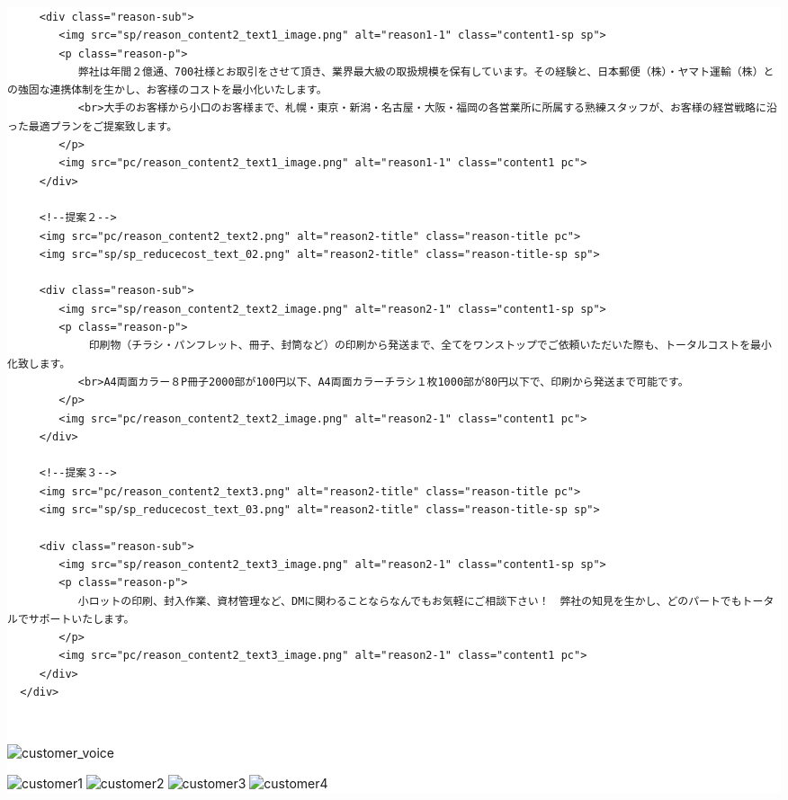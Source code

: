          <div class="reason-sub">
            <img src="sp/reason_content2_text1_image.png" alt="reason1-1" class="content1-sp sp">  
            <p class="reason-p">
               弊社は年間２億通、700社様とお取引をさせて頂き、業界最大級の取扱規模を保有しています。その経験と、日本郵便（株）・ヤマト運輸（株）との強固な連携体制を生かし、お客様のコストを最小化いたします。
               <br>大手のお客様から小口のお客様まで、札幌・東京・新潟・名古屋・大阪・福岡の各営業所に所属する熟練スタッフが、お客様の経営戦略に沿った最適プランをご提案致します。
            </p>
            <img src="pc/reason_content2_text1_image.png" alt="reason1-1" class="content1 pc"> 
         </div>  

         <!--提案２-->
         <img src="pc/reason_content2_text2.png" alt="reason2-title" class="reason-title pc">  
         <img src="sp/sp_reducecost_text_02.png" alt="reason2-title" class="reason-title-sp sp">
         
         <div class="reason-sub">
            <img src="sp/reason_content2_text2_image.png" alt="reason2-1" class="content1-sp sp">
            <p class="reason-p">
               　印刷物（チラシ・パンフレット、冊子、封筒など）の印刷から発送まで、全てをワンストップでご依頼いただいた際も、トータルコストを最小化致します。
               <br>A4両面カラー８P冊子2000部が100円以下、A4両面カラーチラシ１枚1000部が80円以下で、印刷から発送まで可能です。
            </p>
            <img src="pc/reason_content2_text2_image.png" alt="reason2-1" class="content1 pc">   
         </div>  
            
         <!--提案３-->
         <img src="pc/reason_content2_text3.png" alt="reason2-title" class="reason-title pc">  
         <img src="sp/sp_reducecost_text_03.png" alt="reason2-title" class="reason-title-sp sp">  

         <div class="reason-sub">
            <img src="sp/reason_content2_text3_image.png" alt="reason2-1" class="content1-sp sp">
            <p class="reason-p">
               小ロットの印刷、封入作業、資材管理など、DMに関わることならなんでもお気軽にご相談下さい！　弊社の知見を生かし、どのパートでもトータルでサポートいたします。
            </p>
            <img src="pc/reason_content2_text3_image.png" alt="reason2-1" class="content1 pc">   
         </div>              
      </div>
   </div>

   
　 <div class="sec4 pc">
   <img src="pc/customer_voice.png" alt="customer_voice">

   <div class="customer pc">
      <img src="pc/customer1.png" alt="customer1">  
      <img src="pc/customer2.png" alt="customer2">
      <img src="pc/customer3.png" alt="customer3">
      <img src="pc/customer4.png" alt="customer4">
   </div>
